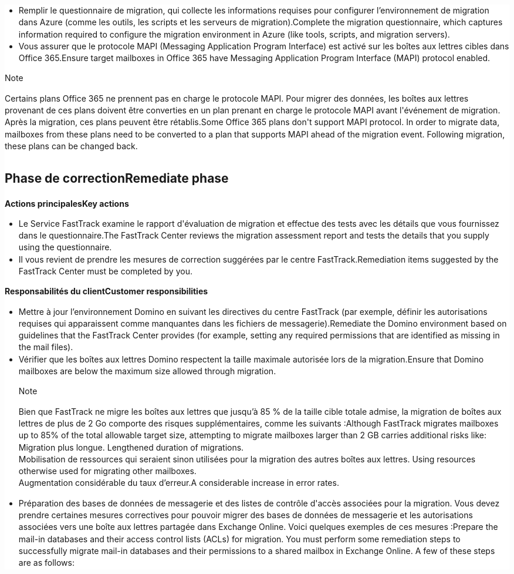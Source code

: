 - <span data-ttu-id="b6d18-146">Remplir le questionnaire de migration, qui collecte les informations requises pour configurer l’environnement de migration dans Azure (comme les outils, les scripts et les serveurs de migration).</span><span class="sxs-lookup"><span data-stu-id="b6d18-146">Complete the migration questionnaire, which captures information required to configure the migration environment in Azure (like tools, scripts, and migration servers).</span></span>   
- <span data-ttu-id="b6d18-147">Vous assurer que le protocole MAPI (Messaging Application Program Interface) est activé sur les boîtes aux lettres cibles dans Office 365.</span><span class="sxs-lookup"><span data-stu-id="b6d18-147">Ensure target mailboxes in Office 365 have Messaging Application Program Interface (MAPI) protocol enabled.</span></span>  
> [!NOTE]
> <span data-ttu-id="b6d18-p108">Certains plans Office 365 ne prennent pas en charge le protocole MAPI. Pour migrer des données, les boîtes aux lettres provenant de ces plans doivent être converties en un plan prenant en charge le protocole MAPI avant l'événement de migration. Après la migration, ces plans peuvent être rétablis.</span><span class="sxs-lookup"><span data-stu-id="b6d18-p108">Some Office 365 plans don't support MAPI protocol. In order to migrate data, mailboxes from these plans need to be converted to a plan that supports MAPI ahead of the migration event. Following migration, these plans can be changed back.</span></span> 
  
## <a name="remediate-phase"></a><span data-ttu-id="b6d18-151">Phase de correction</span><span class="sxs-lookup"><span data-stu-id="b6d18-151">Remediate phase</span></span>

 <span data-ttu-id="b6d18-152">**Actions principales**</span><span class="sxs-lookup"><span data-stu-id="b6d18-152">**Key actions**</span></span>
  
- <span data-ttu-id="b6d18-153">Le Service FastTrack examine le rapport d'évaluation de migration et effectue des tests avec les détails que vous fournissez dans le questionnaire.</span><span class="sxs-lookup"><span data-stu-id="b6d18-153">The FastTrack Center reviews the migration assessment report and tests the details that you supply using the questionnaire.</span></span>   
- <span data-ttu-id="b6d18-154">Il vous revient de prendre les mesures de correction suggérées par le centre FastTrack.</span><span class="sxs-lookup"><span data-stu-id="b6d18-154">Remediation items suggested by the FastTrack Center must be completed by you.</span></span>
    
 <span data-ttu-id="b6d18-155">**Responsabilités du client**</span><span class="sxs-lookup"><span data-stu-id="b6d18-155">**Customer responsibilities**</span></span>
  
- <span data-ttu-id="b6d18-156">Mettre à jour l’environnement Domino en suivant les directives du centre FastTrack (par exemple, définir les autorisations requises qui apparaissent comme manquantes dans les fichiers de messagerie).</span><span class="sxs-lookup"><span data-stu-id="b6d18-156">Remediate the Domino environment based on guidelines that the FastTrack Center provides (for example, setting any required permissions that are identified as missing in the mail files).</span></span>  
- <span data-ttu-id="b6d18-157">Vérifier que les boîtes aux lettres Domino respectent la taille maximale autorisée lors de la migration.</span><span class="sxs-lookup"><span data-stu-id="b6d18-157">Ensure that Domino mailboxes are below the maximum size allowed through migration.</span></span>
    > [!NOTE]
    >  <span data-ttu-id="b6d18-158">Bien que FastTrack ne migre les boîtes aux lettres que jusqu’à 85 % de la taille cible totale admise, la migration de boîtes aux lettres de plus de 2 Go comporte des risques supplémentaires, comme les suivants :</span><span class="sxs-lookup"><span data-stu-id="b6d18-158">Although FastTrack migrates mailboxes up to 85% of the total allowable target size, attempting to migrate mailboxes larger than 2 GB carries additional risks like:</span></span>    <br/> <span data-ttu-id="b6d18-p109">Migration plus longue.    </span><span class="sxs-lookup"><span data-stu-id="b6d18-p109">Lengthened duration of migrations.    </span></span><br/> <span data-ttu-id="b6d18-p110">Mobilisation de ressources qui seraient sinon utilisées pour la migration des autres boîtes aux lettres.    </span><span class="sxs-lookup"><span data-stu-id="b6d18-p110">Using resources otherwise used for migrating other mailboxes.    </span></span><br/> <span data-ttu-id="b6d18-161">Augmentation considérable du taux d’erreur.</span><span class="sxs-lookup"><span data-stu-id="b6d18-161">A considerable increase in error rates.</span></span> 
- <span data-ttu-id="b6d18-p111">Préparation des bases de données de messagerie et des listes de contrôle d'accès associées pour la migration. Vous devez prendre certaines mesures correctives pour pouvoir migrer des bases de données de messagerie et les autorisations associées vers une boîte aux lettres partagée dans Exchange Online. Voici quelques exemples de ces mesures :</span><span class="sxs-lookup"><span data-stu-id="b6d18-p111">Prepare the mail-in databases and their access control lists (ACLs) for migration. You must perform some remediation steps to successfully migrate mail-in databases and their permissions to a shared mailbox in Exchange Online. A few of these steps are as follows:</span></span> 